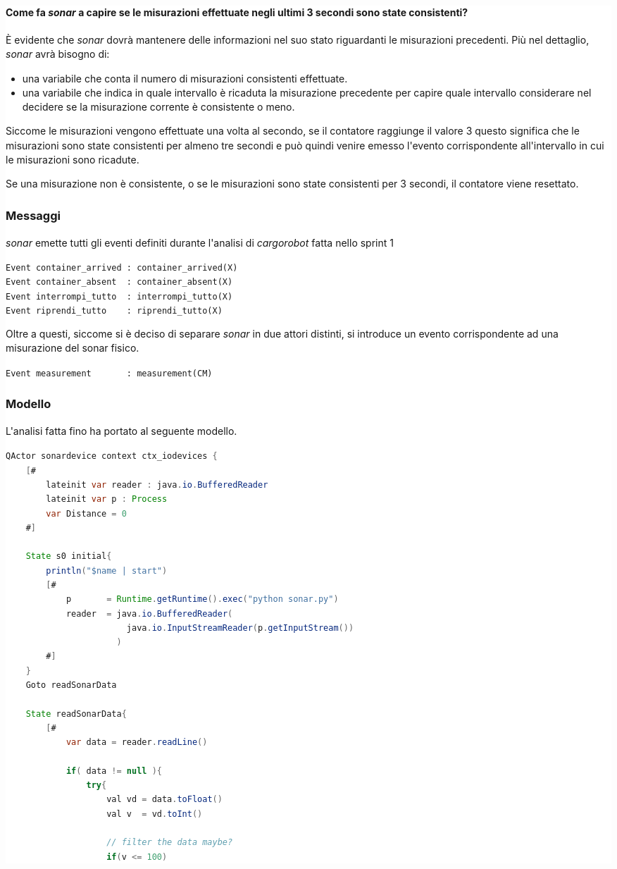 #### Come fa _sonar_ a capire se le misurazioni effettuate negli ultimi 3 secondi sono state consistenti?

È evidente che _sonar_ dovrà mantenere delle informazioni nel suo stato riguardanti le misurazioni precedenti. Più nel dettaglio, _sonar_ avrà bisogno di:
- una variabile che conta il numero di misurazioni consistenti effettuate.
- una variabile che indica in quale intervallo è ricaduta la misurazione precedente per capire quale intervallo considerare nel decidere se la misurazione corrente è consistente o meno.

Siccome le misurazioni vengono effettuate una volta al secondo, se il contatore raggiunge il valore 3 questo significa che le misurazioni sono state consistenti per almeno tre secondi e può quindi venire emesso l'evento corrispondente all'intervallo in cui le misurazioni sono ricadute.

Se una misurazione non è consistente, o se le misurazioni sono state consistenti per 3 secondi, il contatore viene resettato.

### Messaggi

_sonar_ emette tutti gli eventi definiti durante l'analisi di _cargorobot_ fatta nello sprint 1

```
Event container_arrived : container_arrived(X) 
Event container_absent  : container_absent(X)  
Event interrompi_tutto  : interrompi_tutto(X)  
Event riprendi_tutto    : riprendi_tutto(X)   
```

Oltre a questi, siccome si è deciso di separare _sonar_ in due attori distinti, si introduce un evento corrispondente ad una misurazione del sonar fisico. 

```
Event measurement 		: measurement(CM)
```

### Modello

L'analisi fatta fino ha portato al seguente modello.

```Java
QActor sonardevice context ctx_iodevices {
	[# 
		lateinit var reader : java.io.BufferedReader
	    lateinit var p : Process	
	    var Distance = 0
	#]	
	
	State s0 initial{
		println("$name | start") 
	 	[#
			p       = Runtime.getRuntime().exec("python sonar.py")
			reader  = java.io.BufferedReader( 
                        java.io.InputStreamReader(p.getInputStream())
                      )	
		#]		
	}
	Goto readSonarData
	
	State readSonarData{
		[# 
			var data = reader.readLine()
			
			if( data != null ){
				try{ 
					val vd = data.toFloat()
					val v  = vd.toInt()
					
					// filter the data maybe?
					if(v <= 100)
```
